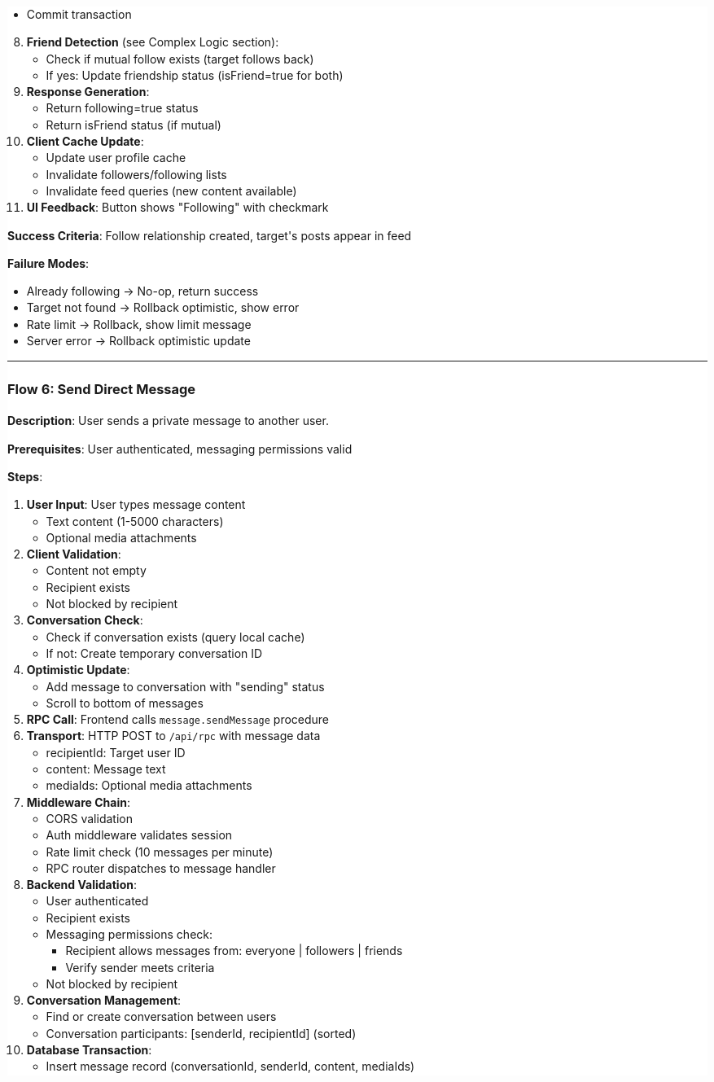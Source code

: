    - Commit transaction
8. **Friend Detection** (see Complex Logic section):
   - Check if mutual follow exists (target follows back)
   - If yes: Update friendship status (isFriend=true for both)
9. **Response Generation**:
   - Return following=true status
   - Return isFriend status (if mutual)
10. **Client Cache Update**:
    - Update user profile cache
    - Invalidate followers/following lists
    - Invalidate feed queries (new content available)
11. **UI Feedback**: Button shows "Following" with checkmark

**Success Criteria**: Follow relationship created, target's posts appear in feed

**Failure Modes**:
- Already following → No-op, return success
- Target not found → Rollback optimistic, show error
- Rate limit → Rollback, show limit message
- Server error → Rollback optimistic update

---

### Flow 6: Send Direct Message

**Description**: User sends a private message to another user.

**Prerequisites**: User authenticated, messaging permissions valid

**Steps**:

1. **User Input**: User types message content
   - Text content (1-5000 characters)
   - Optional media attachments
2. **Client Validation**:
   - Content not empty
   - Recipient exists
   - Not blocked by recipient
3. **Conversation Check**:
   - Check if conversation exists (query local cache)
   - If not: Create temporary conversation ID
4. **Optimistic Update**:
   - Add message to conversation with "sending" status
   - Scroll to bottom of messages
5. **RPC Call**: Frontend calls `message.sendMessage` procedure
6. **Transport**: HTTP POST to `/api/rpc` with message data
   - recipientId: Target user ID
   - content: Message text
   - mediaIds: Optional media attachments
7. **Middleware Chain**:
   - CORS validation
   - Auth middleware validates session
   - Rate limit check (10 messages per minute)
   - RPC router dispatches to message handler
8. **Backend Validation**:
   - User authenticated
   - Recipient exists
   - Messaging permissions check:
     - Recipient allows messages from: everyone | followers | friends
     - Verify sender meets criteria
   - Not blocked by recipient
9. **Conversation Management**:
   - Find or create conversation between users
   - Conversation participants: [senderId, recipientId] (sorted)
10. **Database Transaction**:
    - Insert message record (conversationId, senderId, content, mediaIds)